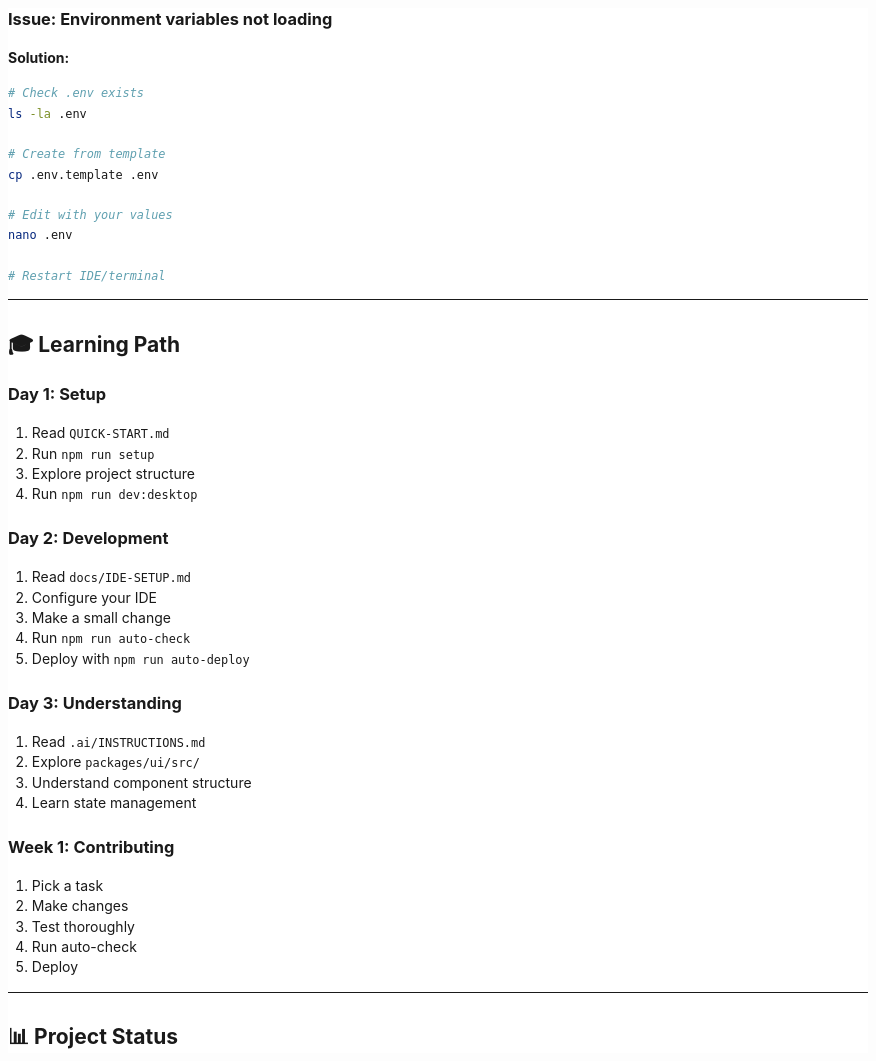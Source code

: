 ### Issue: Environment variables not loading

**Solution:**
```bash
# Check .env exists
ls -la .env

# Create from template
cp .env.template .env

# Edit with your values
nano .env

# Restart IDE/terminal
```

---

## 🎓 Learning Path

### Day 1: Setup
1. Read `QUICK-START.md`
2. Run `npm run setup`
3. Explore project structure
4. Run `npm run dev:desktop`

### Day 2: Development
1. Read `docs/IDE-SETUP.md`
2. Configure your IDE
3. Make a small change
4. Run `npm run auto-check`
5. Deploy with `npm run auto-deploy`

### Day 3: Understanding
1. Read `.ai/INSTRUCTIONS.md`
2. Explore `packages/ui/src/`
3. Understand component structure
4. Learn state management

### Week 1: Contributing
1. Pick a task
2. Make changes
3. Test thoroughly
4. Run auto-check
5. Deploy

---

## 📊 Project Status
